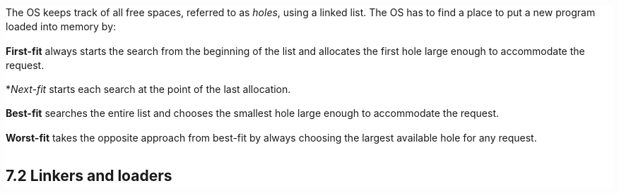 The OS keeps track of all free spaces, referred to as *holes*, using a linked list. 
The OS has to find a place to put a new program loaded into memory by:  

**First-fit** always starts the search from the beginning of the list and allocates the first hole large enough to accommodate the request.

**Next-fit* starts each search at the point of the last allocation.

**Best-fit** searches the entire list and chooses the smallest hole large enough to accommodate the request.

**Worst-fit** takes the opposite approach from best-fit by always choosing the largest available hole for any request.

## 7.2 Linkers and loaders  
